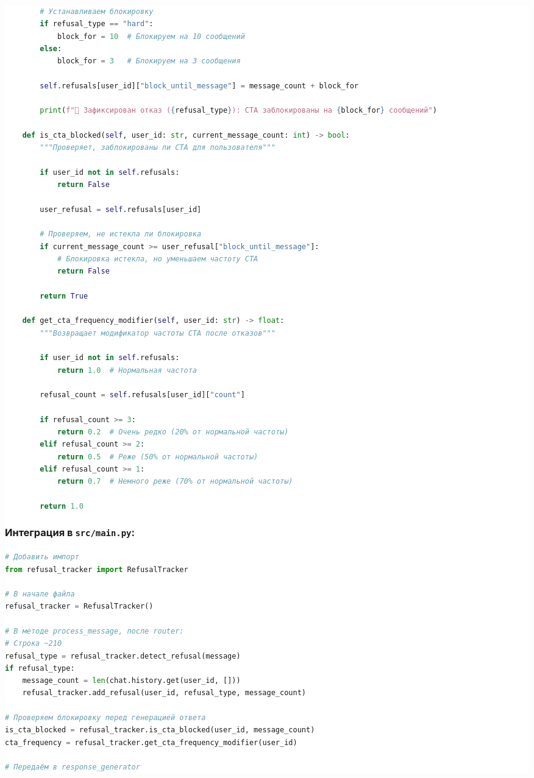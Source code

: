 ```python
        # Устанавливаем блокировку
        if refusal_type == "hard":
            block_for = 10  # Блокируем на 10 сообщений
        else:
            block_for = 3   # Блокируем на 3 сообщения
        
        self.refusals[user_id]["block_until_message"] = message_count + block_for
        
        print(f"🚫 Зафиксирован отказ ({refusal_type}): CTA заблокированы на {block_for} сообщений")
    
    def is_cta_blocked(self, user_id: str, current_message_count: int) -> bool:
        """Проверяет, заблокированы ли CTA для пользователя"""
        
        if user_id not in self.refusals:
            return False
        
        user_refusal = self.refusals[user_id]
        
        # Проверяем, не истекла ли блокировка
        if current_message_count >= user_refusal["block_until_message"]:
            # Блокировка истекла, но уменьшаем частоту CTA
            return False
        
        return True
    
    def get_cta_frequency_modifier(self, user_id: str) -> float:
        """Возвращает модификатор частоты CTA после отказов"""
        
        if user_id not in self.refusals:
            return 1.0  # Нормальная частота
        
        refusal_count = self.refusals[user_id]["count"]
        
        if refusal_count >= 3:
            return 0.2  # Очень редко (20% от нормальной частоты)
        elif refusal_count >= 2:
            return 0.5  # Реже (50% от нормальной частоты)
        elif refusal_count >= 1:
            return 0.7  # Немного реже (70% от нормальной частоты)
        
        return 1.0
```

### Интеграция в `src/main.py`:
```python
# Добавить импорт
from refusal_tracker import RefusalTracker

# В начале файла
refusal_tracker = RefusalTracker()

# В методе process_message, после router:
# Строка ~210
refusal_type = refusal_tracker.detect_refusal(message)
if refusal_type:
    message_count = len(chat.history.get(user_id, []))
    refusal_tracker.add_refusal(user_id, refusal_type, message_count)

# Проверяем блокировку перед генерацией ответа
is_cta_blocked = refusal_tracker.is_cta_blocked(user_id, message_count)
cta_frequency = refusal_tracker.get_cta_frequency_modifier(user_id)

# Передаём в response_generator
```